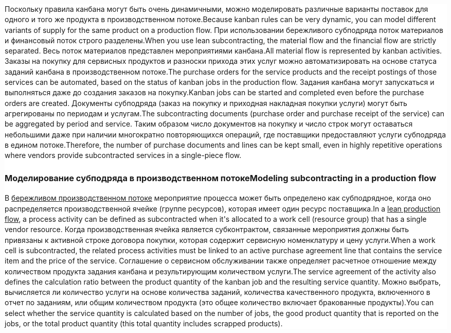<span data-ttu-id="6a885-159">Поскольку правила канбана могут быть очень динамичными, можно моделировать различные варианты поставок для одного и того же продукта в производственном потоке.</span><span class="sxs-lookup"><span data-stu-id="6a885-159">Because kanban rules can be very dynamic, you can model different variants of supply for the same product on a production flow.</span></span> <span data-ttu-id="6a885-160">При использовании бережливого субподряда поток материалов и финансовый поток строго разделены.</span><span class="sxs-lookup"><span data-stu-id="6a885-160">When you use lean subcontracting, the material flow and the financial flow are strictly separated.</span></span> <span data-ttu-id="6a885-161">Весь поток материалов представлен мероприятиями канбана.</span><span class="sxs-lookup"><span data-stu-id="6a885-161">All material flow is represented by kanban activities.</span></span> <span data-ttu-id="6a885-162">Заказы на покупку для сервисных продуктов и разноски прихода этих услуг можно автоматизировать на основе статуса заданий канбана в производственном потоке.</span><span class="sxs-lookup"><span data-stu-id="6a885-162">The purchase orders for the service products and the receipt postings of those services can be automated, based on the status of kanban jobs in the production flow.</span></span> <span data-ttu-id="6a885-163">Задания канбана могут запускаться и выполняться даже до создания заказов на покупку.</span><span class="sxs-lookup"><span data-stu-id="6a885-163">Kanban jobs can be started and completed even before the purchase orders are created.</span></span> <span data-ttu-id="6a885-164">Документы субподряда (заказ на покупку и приходная накладная покупки услуги) могут быть агрегированы по периодам и услугам.</span><span class="sxs-lookup"><span data-stu-id="6a885-164">The subcontracting documents (purchase order and purchase receipt of the service) can be aggregated by period and service.</span></span> <span data-ttu-id="6a885-165">Таким образом число документов на покупку и число строк могут оставаться небольшими даже при наличии многократно повторяющихся операций, где поставщики предоставляют услуги субподряда в едином потоке.</span><span class="sxs-lookup"><span data-stu-id="6a885-165">Therefore, the number of purchase documents and lines can be kept small, even in highly repetitive operations where vendors provide subcontracted services in a single-piece flow.</span></span>

### <a name="modeling-subcontracting-in-a-production-flow"></a><span data-ttu-id="6a885-166">Моделирование субподряда в производственном потоке</span><span class="sxs-lookup"><span data-stu-id="6a885-166">Modeling subcontracting in a production flow</span></span>

<span data-ttu-id="6a885-167">В [бережливом производственном потоке](lean-manufacturing-modeling-lean-organization.md) мероприятие процесса может быть определено как субподрядное, когда оно распределяется производственной ячейке (группе ресурсов), которая имеет один ресурс поставщика.</span><span class="sxs-lookup"><span data-stu-id="6a885-167">In a [lean production flow](lean-manufacturing-modeling-lean-organization.md), a process activity can be defined as subcontracted when it's allocated to a work cell (resource group) that has a single vendor resource.</span></span> <span data-ttu-id="6a885-168">Когда производственная ячейка является субконтрактом, связанные мероприятия должны быть привязаны к активной строке договора покупки, которая содержит сервисную номенклатуру и цену услуги.</span><span class="sxs-lookup"><span data-stu-id="6a885-168">When a work cell is subcontracted, the related process activities must be linked to an active purchase agreement line that contains the service item and the price of the service.</span></span> <span data-ttu-id="6a885-169">Соглашение о сервисном обслуживании также определяет расчетное отношение между количеством продукта задания канбана и результирующим количеством услуги.</span><span class="sxs-lookup"><span data-stu-id="6a885-169">The service agreement of the activity also defines the calculation ratio between the product quantity of the kanban job and the resulting service quantity.</span></span> <span data-ttu-id="6a885-170">Можно выбрать, вычисляется ли количество услуги на основе количества заданий, количества качественного продукта, включенного в отчет по заданиям, или общим количеством продукта (это общее количество включает бракованные продукты).</span><span class="sxs-lookup"><span data-stu-id="6a885-170">You can select whether the service quantity is calculated based on the number of jobs, the good product quantity that is reported on the jobs, or the total product quantity (this total quantity includes scrapped products).</span></span>  
